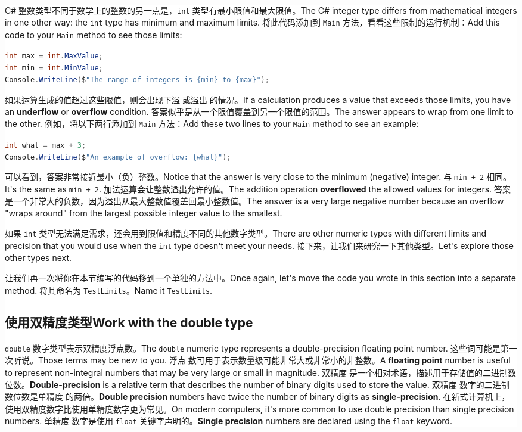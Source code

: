 <span data-ttu-id="58b50-166">C# 整数类型不同于数学上的整数的另一点是，`int` 类型有最小限值和最大限值。</span><span class="sxs-lookup"><span data-stu-id="58b50-166">The C# integer type differs from mathematical integers in one other way: the `int` type has minimum and maximum limits.</span></span> <span data-ttu-id="58b50-167">将此代码添加到 `Main` 方法，看看这些限制的运行机制：</span><span class="sxs-lookup"><span data-stu-id="58b50-167">Add this code to your `Main` method to see those limits:</span></span>

```csharp
int max = int.MaxValue;
int min = int.MinValue;
Console.WriteLine($"The range of integers is {min} to {max}");
```

<span data-ttu-id="58b50-168">如果运算生成的值超过这些限值，则会出现下溢  或溢出  的情况。</span><span class="sxs-lookup"><span data-stu-id="58b50-168">If a calculation produces a value that exceeds those limits, you have an **underflow** or **overflow** condition.</span></span> <span data-ttu-id="58b50-169">答案似乎是从一个限值覆盖到另一个限值的范围。</span><span class="sxs-lookup"><span data-stu-id="58b50-169">The answer appears to wrap from one limit to the other.</span></span> <span data-ttu-id="58b50-170">例如，将以下两行添加到 `Main` 方法：</span><span class="sxs-lookup"><span data-stu-id="58b50-170">Add these two lines to your `Main` method to see an example:</span></span>

```csharp
int what = max + 3;
Console.WriteLine($"An example of overflow: {what}");
```

<span data-ttu-id="58b50-171">可以看到，答案非常接近最小（负）整数。</span><span class="sxs-lookup"><span data-stu-id="58b50-171">Notice that the answer is very close to the minimum (negative) integer.</span></span> <span data-ttu-id="58b50-172">与 `min + 2` 相同。</span><span class="sxs-lookup"><span data-stu-id="58b50-172">It's the same as `min + 2`.</span></span>
<span data-ttu-id="58b50-173">加法运算会让整数溢出允许的值。</span><span class="sxs-lookup"><span data-stu-id="58b50-173">The addition operation **overflowed** the allowed values for integers.</span></span>
<span data-ttu-id="58b50-174">答案是一个非常大的负数，因为溢出从最大整数值覆盖回最小整数值。</span><span class="sxs-lookup"><span data-stu-id="58b50-174">The answer is a very large negative number because an overflow "wraps around" from the largest possible integer value to the smallest.</span></span>

<span data-ttu-id="58b50-175">如果 `int` 类型无法满足需求，还会用到限值和精度不同的其他数字类型。</span><span class="sxs-lookup"><span data-stu-id="58b50-175">There are other numeric types with different limits and precision that you would use when the `int` type doesn't meet your needs.</span></span> <span data-ttu-id="58b50-176">接下来，让我们来研究一下其他类型。</span><span class="sxs-lookup"><span data-stu-id="58b50-176">Let's explore those other types next.</span></span>

<span data-ttu-id="58b50-177">让我们再一次将你在本节编写的代码移到一个单独的方法中。</span><span class="sxs-lookup"><span data-stu-id="58b50-177">Once again, let's move the code you wrote in this section into a separate method.</span></span> <span data-ttu-id="58b50-178">将其命名为 `TestLimits`。</span><span class="sxs-lookup"><span data-stu-id="58b50-178">Name it `TestLimits`.</span></span>

## <a name="work-with-the-double-type"></a><span data-ttu-id="58b50-179">使用双精度类型</span><span class="sxs-lookup"><span data-stu-id="58b50-179">Work with the double type</span></span>

<span data-ttu-id="58b50-180">`double` 数字类型表示双精度浮点数。</span><span class="sxs-lookup"><span data-stu-id="58b50-180">The `double` numeric type represents a double-precision floating point number.</span></span> <span data-ttu-id="58b50-181">这些词可能是第一次听说。</span><span class="sxs-lookup"><span data-stu-id="58b50-181">Those terms may be new to you.</span></span> <span data-ttu-id="58b50-182">浮点  数可用于表示数量级可能非常大或非常小的非整数。</span><span class="sxs-lookup"><span data-stu-id="58b50-182">A **floating point** number is useful to represent non-integral numbers that may be very large or small in magnitude.</span></span> <span data-ttu-id="58b50-183">双精度  是一个相对术语，描述用于存储值的二进制数位数。</span><span class="sxs-lookup"><span data-stu-id="58b50-183">**Double-precision** is a relative term that describes the number of binary digits used to store the value.</span></span> <span data-ttu-id="58b50-184">双精度  数字的二进制数位数是单精度  的两倍。</span><span class="sxs-lookup"><span data-stu-id="58b50-184">**Double precision** numbers have twice the number of binary digits as **single-precision**.</span></span> <span data-ttu-id="58b50-185">在新式计算机上，使用双精度数字比使用单精度数字更为常见。</span><span class="sxs-lookup"><span data-stu-id="58b50-185">On modern computers, it's more common to use double precision than single precision numbers.</span></span> <span data-ttu-id="58b50-186">单精度  数字是使用 `float` 关键字声明的。</span><span class="sxs-lookup"><span data-stu-id="58b50-186">**Single precision** numbers are declared using the `float` keyword.</span></span>